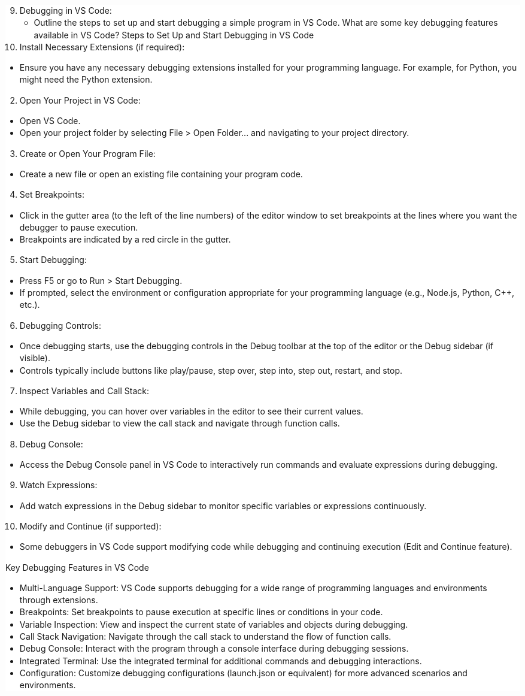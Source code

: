 9. Debugging in VS Code:
   - Outline the steps to set up and start debugging a simple program in VS Code. What are some key debugging features available in VS Code?
Steps to Set Up and Start Debugging in VS Code
1. Install Necessary Extensions (if required):
- Ensure you have any necessary debugging extensions installed for your programming language. For example, for Python, you might need the Python extension.

2. Open Your Project in VS Code:
- Open VS Code.
- Open your project folder by selecting File > Open Folder... and navigating to your project directory.

3. Create or Open Your Program File:
- Create a new file or open an existing file containing your program code.

4. Set Breakpoints:
- Click in the gutter area (to the left of the line numbers) of the editor window to set breakpoints at the lines where you want the debugger to pause execution.
- Breakpoints are indicated by a red circle in the gutter.

5. Start Debugging:
- Press F5 or go to Run > Start Debugging.
- If prompted, select the environment or configuration appropriate for your programming language (e.g., Node.js, Python, C++, etc.).

6. Debugging Controls:
- Once debugging starts, use the debugging controls in the Debug toolbar at the top of the editor or the Debug sidebar (if visible).
- Controls typically include buttons like play/pause, step over, step into, step out, restart, and stop.

7. Inspect Variables and Call Stack:
- While debugging, you can hover over variables in the editor to see their current values.
- Use the Debug sidebar to view the call stack and navigate through function calls.

8. Debug Console:
- Access the Debug Console panel in VS Code to interactively run commands and evaluate expressions during debugging.

9. Watch Expressions:
- Add watch expressions in the Debug sidebar to monitor specific variables or expressions continuously.

10. Modify and Continue (if supported):
- Some debuggers in VS Code support modifying code while debugging and continuing execution (Edit and Continue feature).

Key Debugging Features in VS Code
- Multi-Language Support: VS Code supports debugging for a wide range of programming languages and environments through extensions.
- Breakpoints: Set breakpoints to pause execution at specific lines or conditions in your code.
- Variable Inspection: View and inspect the current state of variables and objects during debugging.
- Call Stack Navigation: Navigate through the call stack to understand the flow of function calls.
- Debug Console: Interact with the program through a console interface during debugging sessions.
- Integrated Terminal: Use the integrated terminal for additional commands and debugging interactions.
- Configuration: Customize debugging configurations (launch.json or equivalent) for more advanced scenarios and environments.
